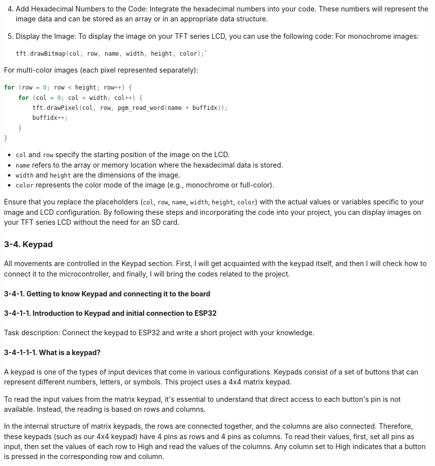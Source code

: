 4. Add Hexadecimal Numbers to the Code:
   Integrate the hexadecimal numbers into your code. These numbers will represent the image data and can be stored as an array or in an appropriate data structure.

5. Display the Image:
   To display the image on your TFT series LCD, you can use the following code:
   For monochrome images:
   ```cpp
   tft.drawBitmap(col, row, name, width, height, color);` 
   ```

For multi-color images (each pixel represented separately):
``` cpp
for (row = 0; row < height; row++) {
    for (col = 0; col < width; col++) {
        tft.drawPixel(col, row, pgm_read_word(name + buffidx));
        buffidx++;
    }
}
```

-   `col` and `row` specify the starting position of the image on the LCD.
-   `name` refers to the array or memory location where the hexadecimal data is stored.
-   `width` and `height` are the dimensions of the image.
-   `color` represents the color mode of the image (e.g., monochrome or full-color).

Ensure that you replace the placeholders (`col`, `row`, `name`, `width`, `height`, `color`) with the actual values or variables specific to your image and LCD configuration.
By following these steps and incorporating the code into your project, you can display images on your TFT series LCD without the need for an SD card.

### 3-4. Keypad

All movements are controlled in the Keypad section. First, I will get acquainted with the keypad itself, and then I will check how to connect it to the microcontroller, and finally, I will bring the codes related to the project.

#### 3-4-1. Getting to know Keypad and connecting it to the board

#### 3-4-1-1. Introduction to Keypad and initial connection to ESP32

Task description: Connect the keypad to ESP32 and write a short project with your knowledge.

#### 3-4-1-1-1. What is a keypad?

A keypad is one of the types of input devices that come in various configurations. Keypads consist of a set of buttons that can represent different numbers, letters, or symbols. This project uses a 4x4 matrix keypad.

To read the input values from the matrix keypad, it's essential to understand that direct access to each button's pin is not available. Instead, the reading is based on rows and columns.

In the internal structure of matrix keypads, the rows are connected together, and the columns are also connected. Therefore, these keypads (such as our 4x4 keypad) have 4 pins as rows and 4 pins as columns. To read their values, first, set all pins as input, then set the values of each row to High and read the values of the columns. Any column set to High indicates that a button is pressed in the corresponding row and column.
